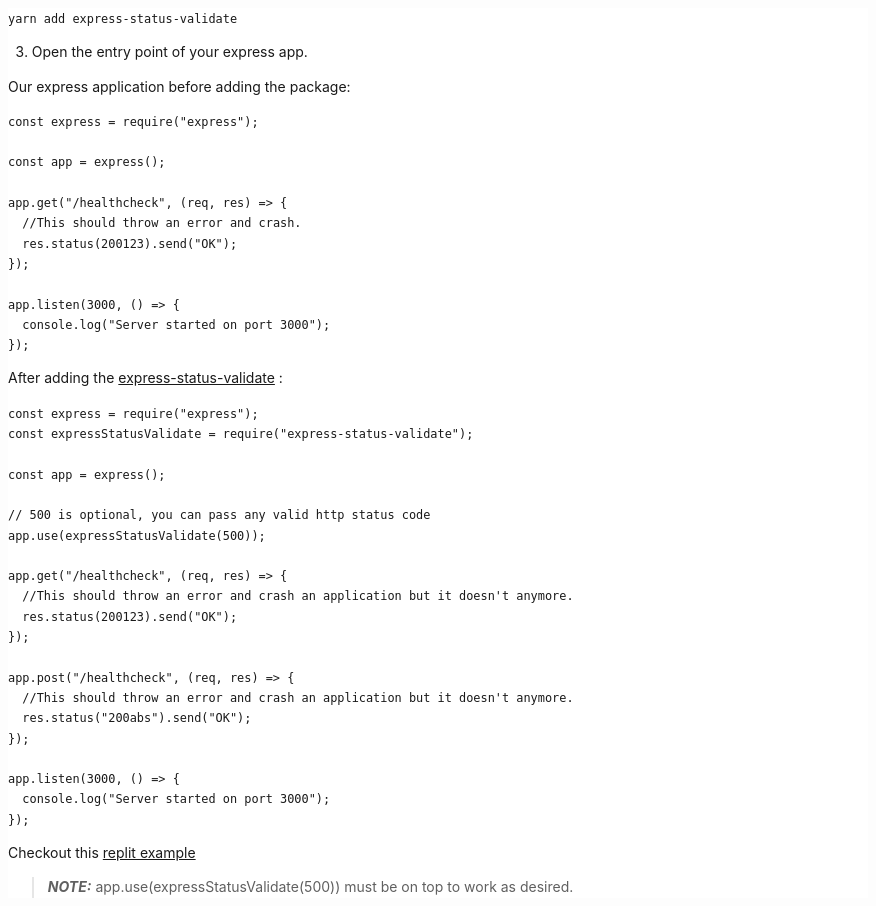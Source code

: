```
yarn add express-status-validate
```

3. Open the entry point of your express app.

Our express application before adding the package:

```
const express = require("express");

const app = express();

app.get("/healthcheck", (req, res) => {
  //This should throw an error and crash.
  res.status(200123).send("OK");
});

app.listen(3000, () => {
  console.log("Server started on port 3000");
});

```

After adding the [express-status-validate](https://www.npmjs.com/package/express-status-validate) :

```
const express = require("express");
const expressStatusValidate = require("express-status-validate");

const app = express();

// 500 is optional, you can pass any valid http status code
app.use(expressStatusValidate(500));

app.get("/healthcheck", (req, res) => {
  //This should throw an error and crash an application but it doesn't anymore.
  res.status(200123).send("OK");
});

app.post("/healthcheck", (req, res) => {
  //This should throw an error and crash an application but it doesn't anymore.
  res.status("200abs").send("OK");
});

app.listen(3000, () => {
  console.log("Server started on port 3000");
});

```

Checkout this [replit example](https://replit.com/@ShashankKumar12/express-status-validate?v=1#index.js)

> **_NOTE:_** app.use(expressStatusValidate(500)) must be on top to work as desired.
